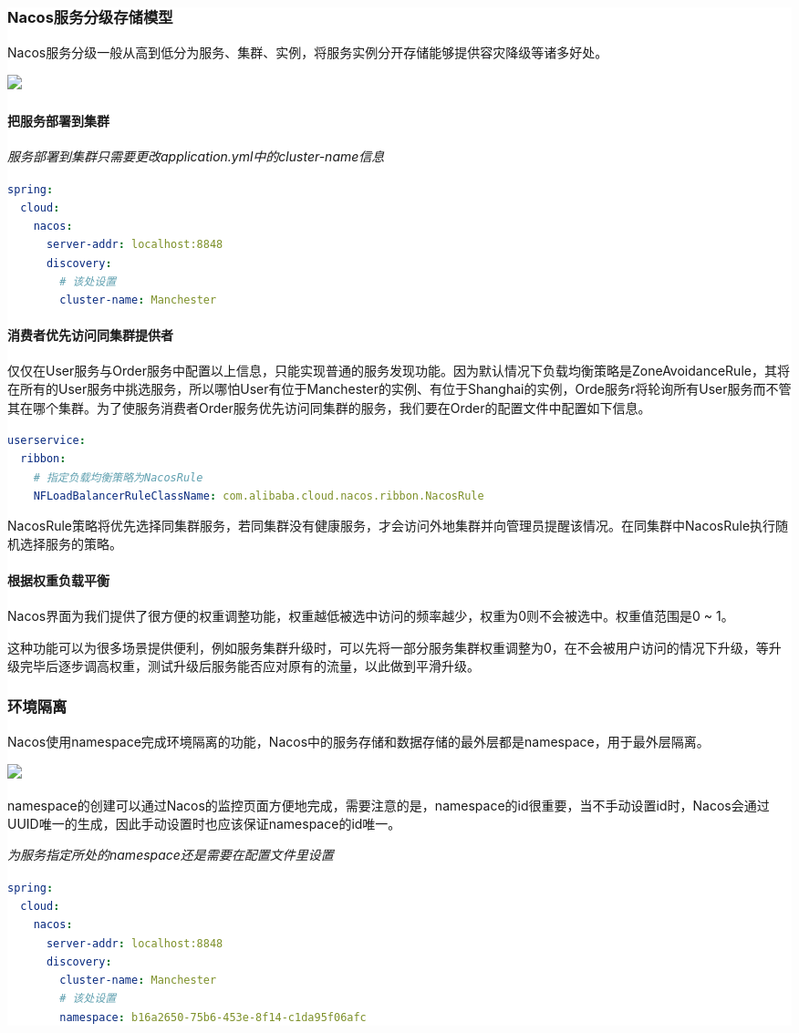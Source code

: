 ### Nacos服务分级存储模型

Nacos服务分级一般从高到低分为服务、集群、实例，将服务实例分开存储能够提供容灾降级等诸多好处。

![](C:\Users\haiyunshi\Desktop\笔记\img\Nacos服务分级.png)

#### 把服务部署到集群

*服务部署到集群只需要更改application.yml中的cluster-name信息*

```yaml
spring:
  cloud:
    nacos:
      server-addr: localhost:8848
      discovery:
        # 该处设置
        cluster-name: Manchester
```

#### 消费者优先访问同集群提供者

仅仅在User服务与Order服务中配置以上信息，只能实现普通的服务发现功能。因为默认情况下负载均衡策略是ZoneAvoidanceRule，其将在所有的User服务中挑选服务，所以哪怕User有位于Manchester的实例、有位于Shanghai的实例，Orde服务r将轮询所有User服务而不管其在哪个集群。为了使服务消费者Order服务优先访问同集群的服务，我们要在Order的配置文件中配置如下信息。

```yaml
userservice:
  ribbon:
  	# 指定负载均衡策略为NacosRule
    NFLoadBalancerRuleClassName: com.alibaba.cloud.nacos.ribbon.NacosRule
```

NacosRule策略将优先选择同集群服务，若同集群没有健康服务，才会访问外地集群并向管理员提醒该情况。在同集群中NacosRule执行随机选择服务的策略。

#### 根据权重负载平衡

Nacos界面为我们提供了很方便的权重调整功能，权重越低被选中访问的频率越少，权重为0则不会被选中。权重值范围是0 ~ 1。

这种功能可以为很多场景提供便利，例如服务集群升级时，可以先将一部分服务集群权重调整为0，在不会被用户访问的情况下升级，等升级完毕后逐步调高权重，测试升级后服务能否应对原有的流量，以此做到平滑升级。

### 环境隔离

Nacos使用namespace完成环境隔离的功能，Nacos中的服务存储和数据存储的最外层都是namespace，用于最外层隔离。

![](C:\Users\haiyunshi\Desktop\笔记\img\Nacos环境隔离.png)

namespace的创建可以通过Nacos的监控页面方便地完成，需要注意的是，namespace的id很重要，当不手动设置id时，Nacos会通过UUID唯一的生成，因此手动设置时也应该保证namespace的id唯一。

*为服务指定所处的namespace还是需要在配置文件里设置*

```yaml
spring:
  cloud:
    nacos:
      server-addr: localhost:8848
      discovery:
        cluster-name: Manchester
        # 该处设置
        namespace: b16a2650-75b6-453e-8f14-c1da95f06afc
```
